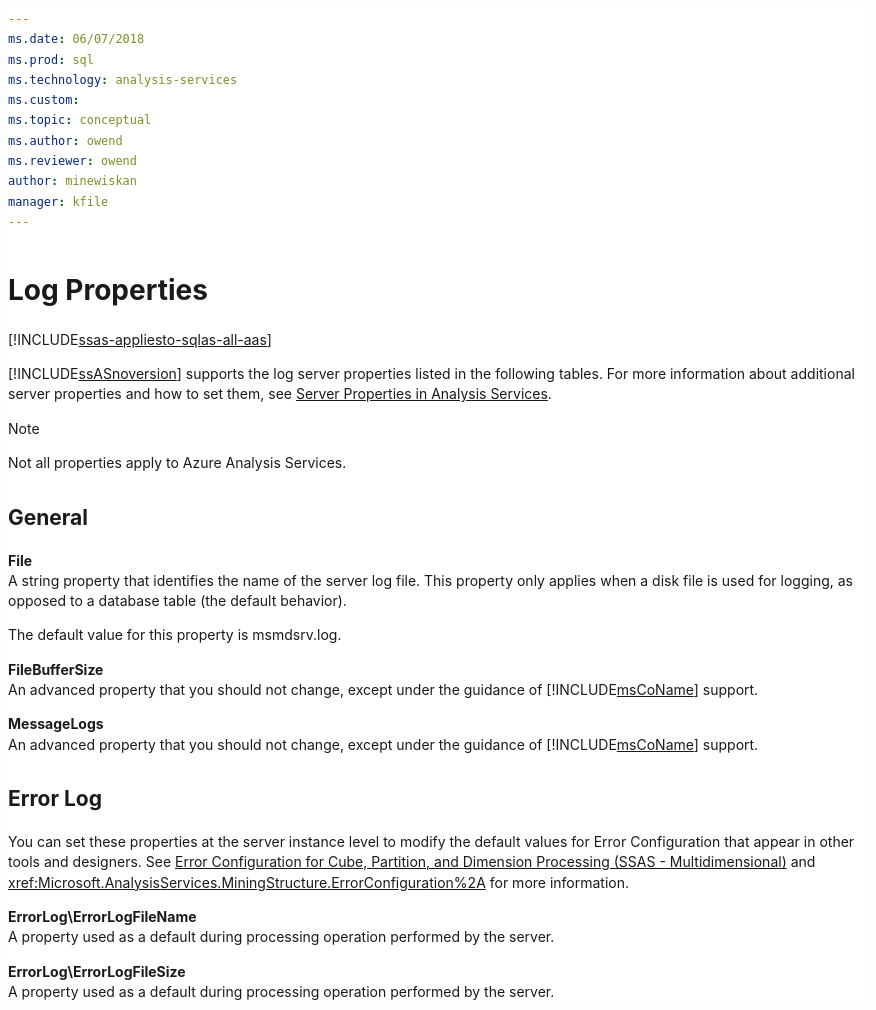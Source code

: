 ```yaml
---
ms.date: 06/07/2018
ms.prod: sql
ms.technology: analysis-services
ms.custom: 
ms.topic: conceptual
ms.author: owend
ms.reviewer: owend
author: minewiskan
manager: kfile
---
```

# Log Properties
[!INCLUDE[ssas-appliesto-sqlas-all-aas](../../includes/ssas-appliesto-sqlas-all-aas.md)]

  [!INCLUDE[ssASnoversion](../../includes/ssasnoversion-md.md)] supports the log server properties listed in the following tables. For more information about additional server properties and how to set them, see [Server Properties in Analysis Services](../../analysis-services/server-properties/server-properties-in-analysis-services.md).  

> [!NOTE]
> Not all properties apply to Azure Analysis Services.
  
## General  
 **File**  
 A string property that identifies the name of the server log file. This property only applies when a disk file is used for logging, as opposed to a database table (the default behavior).  
  
 The default value for this property is msmdsrv.log.  
  
 **FileBufferSize**  
 An advanced property that you should not change, except under the guidance of [!INCLUDE[msCoName](../../includes/msconame-md.md)] support.  
  
 **MessageLogs**  
 An advanced property that you should not change, except under the guidance of [!INCLUDE[msCoName](../../includes/msconame-md.md)] support.  
  
## Error Log  
 You can set these properties at the server instance level to modify the default values for Error Configuration that appear in other tools and designers. See [Error Configuration for Cube, Partition, and Dimension Processing &#40;SSAS - Multidimensional&#41;](../../analysis-services/multidimensional-models/error-configuration-for-cube-partition-and-dimension-processing.md) and <xref:Microsoft.AnalysisServices.MiningStructure.ErrorConfiguration%2A> for more information.  
  
 **ErrorLog\ErrorLogFileName**  
 A property used as a default during processing operation performed by the server.  
  
 **ErrorLog\ErrorLogFileSize**  
 A property used as a default during processing operation performed by the server.  
  